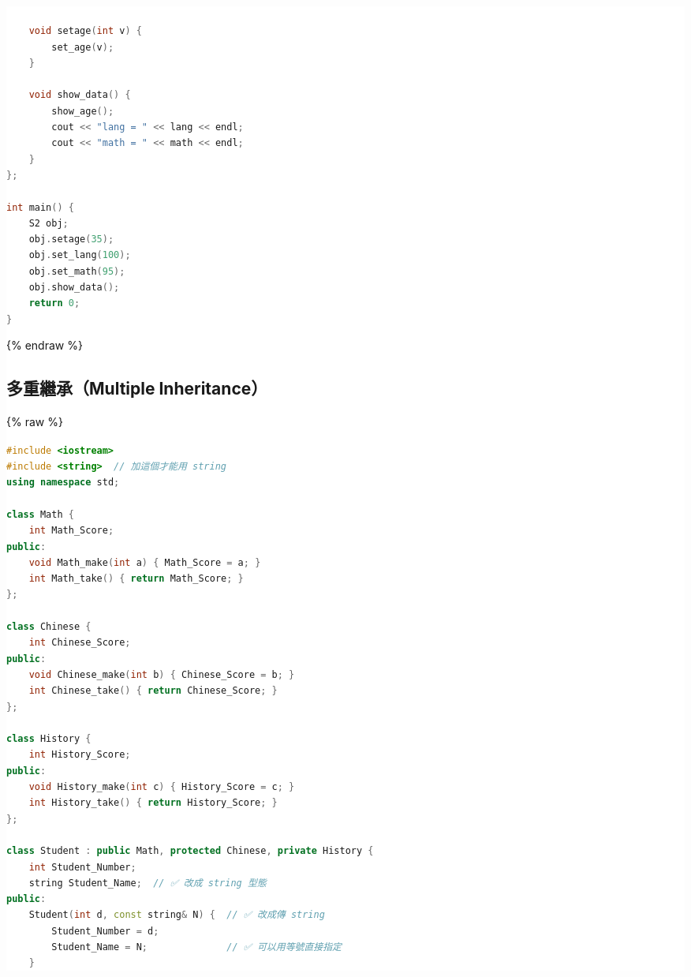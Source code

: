 ```cpp

    void setage(int v) {
        set_age(v);
    }

    void show_data() {
        show_age();
        cout << "lang = " << lang << endl;
        cout << "math = " << math << endl;
    }
};

int main() {
    S2 obj;
    obj.setage(35);
    obj.set_lang(100);
    obj.set_math(95);
    obj.show_data();
    return 0;
}

```

{% endraw %}

## 多重繼承（Multiple Inheritance）

{% raw %}

```cpp
#include <iostream>
#include <string>  // 加這個才能用 string
using namespace std;

class Math {
    int Math_Score;
public:
    void Math_make(int a) { Math_Score = a; }
    int Math_take() { return Math_Score; }
};

class Chinese {
    int Chinese_Score;
public:
    void Chinese_make(int b) { Chinese_Score = b; }
    int Chinese_take() { return Chinese_Score; }
};

class History {
    int History_Score;
public:
    void History_make(int c) { History_Score = c; }
    int History_take() { return History_Score; }
};

class Student : public Math, protected Chinese, private History {
    int Student_Number;
    string Student_Name;  // ✅ 改成 string 型態
public:
    Student(int d, const string& N) {  // ✅ 改成傳 string
        Student_Number = d;
        Student_Name = N;              // ✅ 可以用等號直接指定
    }

```